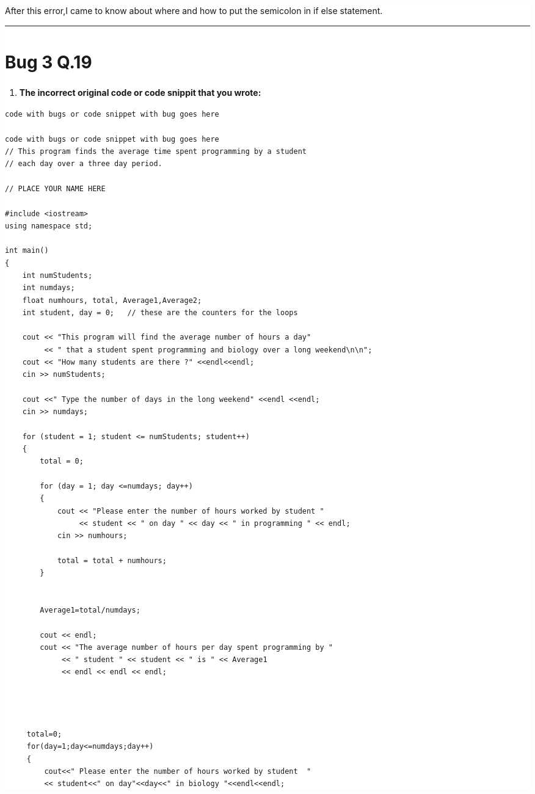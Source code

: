    After this error,I came to know about where and how to put the semicolon in if else statement.

---

# Bug 3 Q.19

1. **The incorrect original code or code snippit that you wrote:**

```
code with bugs or code snippet with bug goes here

code with bugs or code snippet with bug goes here
// This program finds the average time spent programming by a student
// each day over a three day period.

// PLACE YOUR NAME HERE

#include <iostream>
using namespace std;

int main()
{
	int numStudents;
	int numdays;
	float numhours, total, Average1,Average2;
	int student, day = 0;	// these are the counters for the loops

	cout << "This program will find the average number of hours a day"
		 << " that a student spent programming and biology over a long weekend\n\n";
	cout << "How many students are there ?" <<endl<<endl;
	cin >> numStudents;

	cout <<" Type the number of days in the long weekend" <<endl <<endl;
	cin >> numdays;

	for (student = 1; student <= numStudents; student++)
	{
		total = 0;

		for (day = 1; day <=numdays; day++)
		{
			cout << "Please enter the number of hours worked by student "
				 << student << " on day " << day << " in programming " << endl;
			cin >> numhours;

			total = total + numhours;
		}


		Average1=total/numdays;

		cout << endl;
		cout << "The average number of hours per day spent programming by "
			 << " student " << student << " is " << Average1
			 << endl << endl << endl;




     total=0;
     for(day=1;day<=numdays;day++)
     {
         cout<<" Please enter the number of hours worked by student  "
         << student<<" on day"<<day<<" in biology "<<endl<<endl;
```